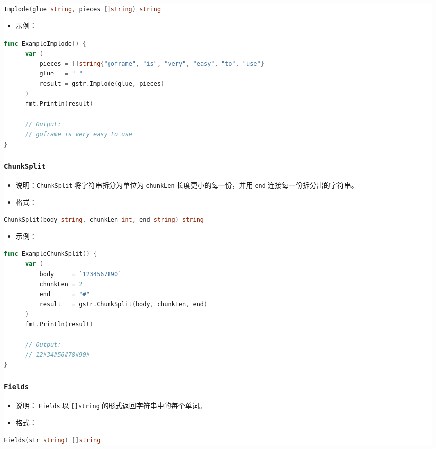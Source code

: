 ```go
Implode(glue string, pieces []string) string
```

- 示例：

```go
func ExampleImplode() {
      var (
          pieces = []string{"goframe", "is", "very", "easy", "to", "use"}
          glue   = " "
          result = gstr.Implode(glue, pieces)
      )
      fmt.Println(result)

      // Output:
      // goframe is very easy to use
}
```


### `ChunkSplit`

- 说明：`ChunkSplit` 将字符串拆分为单位为 `chunkLen` 长度更小的每一份，并用 `end` 连接每一份拆分出的字符串。

- 格式：

```go
ChunkSplit(body string, chunkLen int, end string) string
```

- 示例：

```go
func ExampleChunkSplit() {
      var (
          body     = `1234567890`
          chunkLen = 2
          end      = "#"
          result   = gstr.ChunkSplit(body, chunkLen, end)
      )
      fmt.Println(result)

      // Output:
      // 12#34#56#78#90#
}
```


### `Fields`

- 说明： `Fields` 以 `[]string` 的形式返回字符串中的每个单词。

- 格式：

```go
Fields(str string) []string
```
